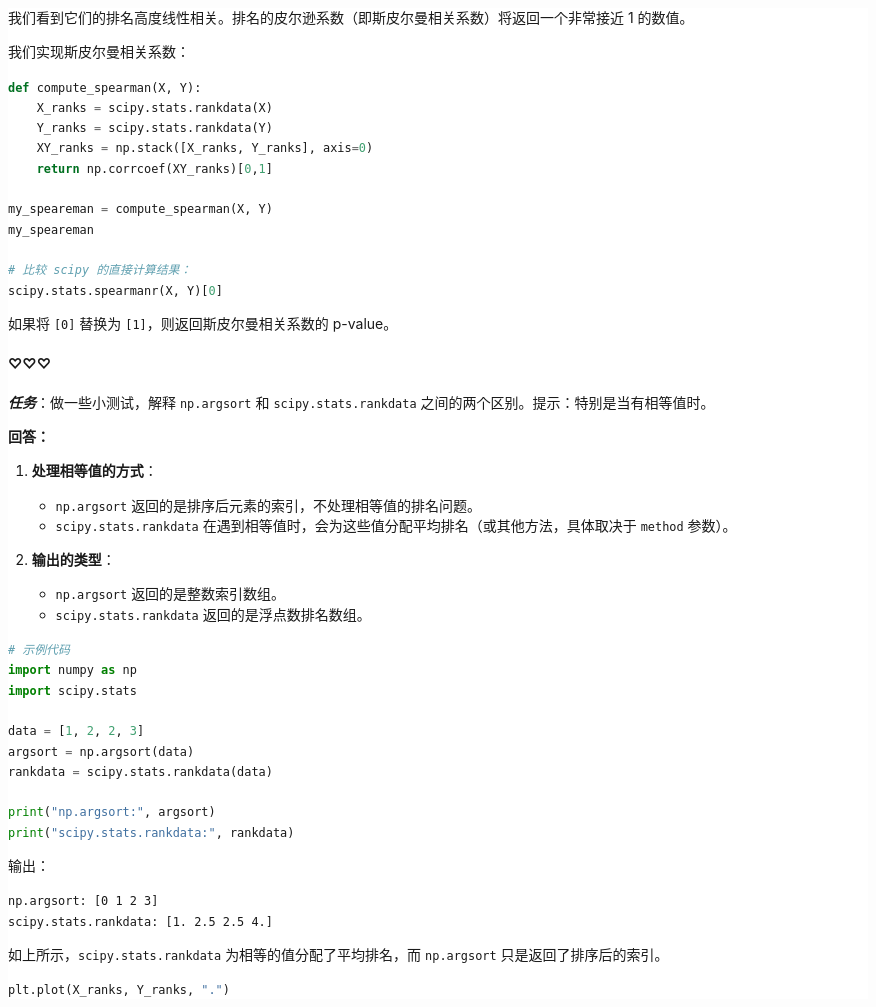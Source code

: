 我们看到它们的排名高度线性相关。排名的皮尔逊系数（即斯皮尔曼相关系数）将返回一个非常接近 1 的数值。

我们实现斯皮尔曼相关系数：

```python
def compute_spearman(X, Y):
    X_ranks = scipy.stats.rankdata(X)
    Y_ranks = scipy.stats.rankdata(Y)
    XY_ranks = np.stack([X_ranks, Y_ranks], axis=0)
    return np.corrcoef(XY_ranks)[0,1]

my_speareman = compute_spearman(X, Y)
my_speareman

# 比较 scipy 的直接计算结果：
scipy.stats.spearmanr(X, Y)[0]
```

如果将 `[0]` 替换为 `[1]`，则返回斯皮尔曼相关系数的 p-value。

#### ♡♡♡

***任务***：做一些小测试，解释 `np.argsort` 和 `scipy.stats.rankdata` 之间的两个区别。提示：特别是当有相等值时。

**回答：**

1. **处理相等值的方式**：
   - `np.argsort` 返回的是排序后元素的索引，不处理相等值的排名问题。
   - `scipy.stats.rankdata` 在遇到相等值时，会为这些值分配平均排名（或其他方法，具体取决于 `method` 参数）。

2. **输出的类型**：
   - `np.argsort` 返回的是整数索引数组。
   - `scipy.stats.rankdata` 返回的是浮点数排名数组。

```python
# 示例代码
import numpy as np
import scipy.stats

data = [1, 2, 2, 3]
argsort = np.argsort(data)
rankdata = scipy.stats.rankdata(data)

print("np.argsort:", argsort)
print("scipy.stats.rankdata:", rankdata)
```

输出：

```
np.argsort: [0 1 2 3]
scipy.stats.rankdata: [1. 2.5 2.5 4.]
```

如上所示，`scipy.stats.rankdata` 为相等的值分配了平均排名，而 `np.argsort` 只是返回了排序后的索引。

```python
plt.plot(X_ranks, Y_ranks, ".")
```
